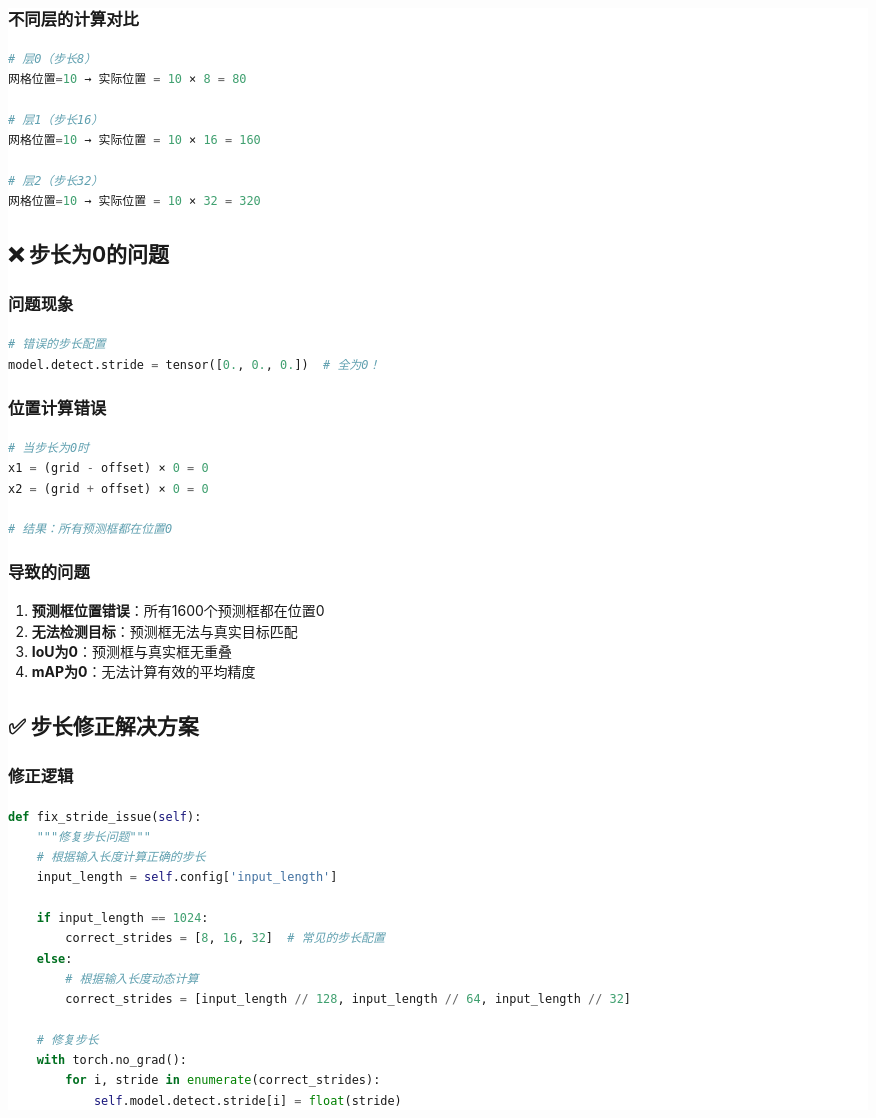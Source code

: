 ### 不同层的计算对比
```python
# 层0（步长8）
网格位置=10 → 实际位置 = 10 × 8 = 80

# 层1（步长16）  
网格位置=10 → 实际位置 = 10 × 16 = 160

# 层2（步长32）
网格位置=10 → 实际位置 = 10 × 32 = 320
```

## ❌ 步长为0的问题

### 问题现象
```python
# 错误的步长配置
model.detect.stride = tensor([0., 0., 0.])  # 全为0！
```

### 位置计算错误
```python
# 当步长为0时
x1 = (grid - offset) × 0 = 0
x2 = (grid + offset) × 0 = 0

# 结果：所有预测框都在位置0
```

### 导致的问题
1. **预测框位置错误**：所有1600个预测框都在位置0
2. **无法检测目标**：预测框无法与真实目标匹配
3. **IoU为0**：预测框与真实框无重叠
4. **mAP为0**：无法计算有效的平均精度

## ✅ 步长修正解决方案

### 修正逻辑
```python
def fix_stride_issue(self):
    """修复步长问题"""
    # 根据输入长度计算正确的步长
    input_length = self.config['input_length']
    
    if input_length == 1024:
        correct_strides = [8, 16, 32]  # 常见的步长配置
    else:
        # 根据输入长度动态计算
        correct_strides = [input_length // 128, input_length // 64, input_length // 32]
    
    # 修复步长
    with torch.no_grad():
        for i, stride in enumerate(correct_strides):
            self.model.detect.stride[i] = float(stride)
```
